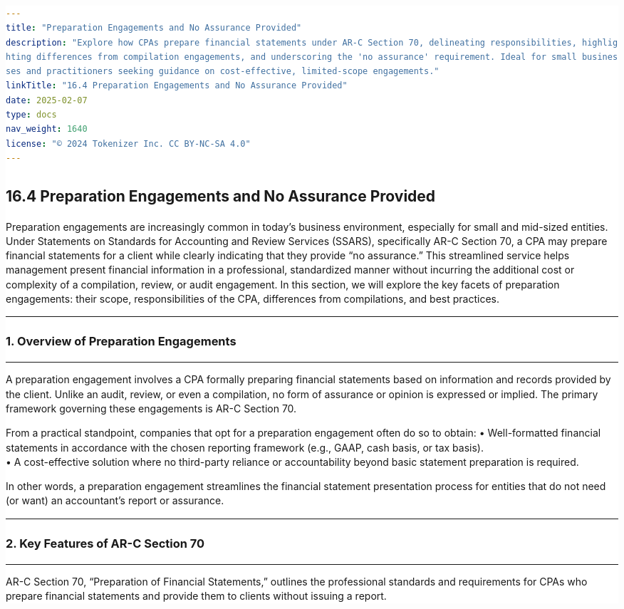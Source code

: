 ```yaml
---
title: "Preparation Engagements and No Assurance Provided"
description: "Explore how CPAs prepare financial statements under AR-C Section 70, delineating responsibilities, highlighting differences from compilation engagements, and underscoring the 'no assurance' requirement. Ideal for small businesses and practitioners seeking guidance on cost-effective, limited-scope engagements."
linkTitle: "16.4 Preparation Engagements and No Assurance Provided"
date: 2025-02-07
type: docs
nav_weight: 1640
license: "© 2024 Tokenizer Inc. CC BY-NC-SA 4.0"
---
```


## 16.4 Preparation Engagements and No Assurance Provided

Preparation engagements are increasingly common in today’s business environment, especially for small and mid-sized entities. Under Statements on Standards for Accounting and Review Services (SSARS), specifically AR-C Section 70, a CPA may prepare financial statements for a client while clearly indicating that they provide “no assurance.” This streamlined service helps management present financial information in a professional, standardized manner without incurring the additional cost or complexity of a compilation, review, or audit engagement. In this section, we will explore the key facets of preparation engagements: their scope, responsibilities of the CPA, differences from compilations, and best practices.

-------------------------------------------------------------------------------
### 1. Overview of Preparation Engagements
-------------------------------------------------------------------------------

A preparation engagement involves a CPA formally preparing financial statements based on information and records provided by the client. Unlike an audit, review, or even a compilation, no form of assurance or opinion is expressed or implied. The primary framework governing these engagements is AR-C Section 70.

From a practical standpoint, companies that opt for a preparation engagement often do so to obtain:
• Well-formatted financial statements in accordance with the chosen reporting framework (e.g., GAAP, cash basis, or tax basis).  
• A cost-effective solution where no third-party reliance or accountability beyond basic statement preparation is required.  

In other words, a preparation engagement streamlines the financial statement presentation process for entities that do not need (or want) an accountant’s report or assurance.

-------------------------------------------------------------------------------
### 2. Key Features of AR-C Section 70
-------------------------------------------------------------------------------

AR-C Section 70, “Preparation of Financial Statements,” outlines the professional standards and requirements for CPAs who prepare financial statements and provide them to clients without issuing a report.

